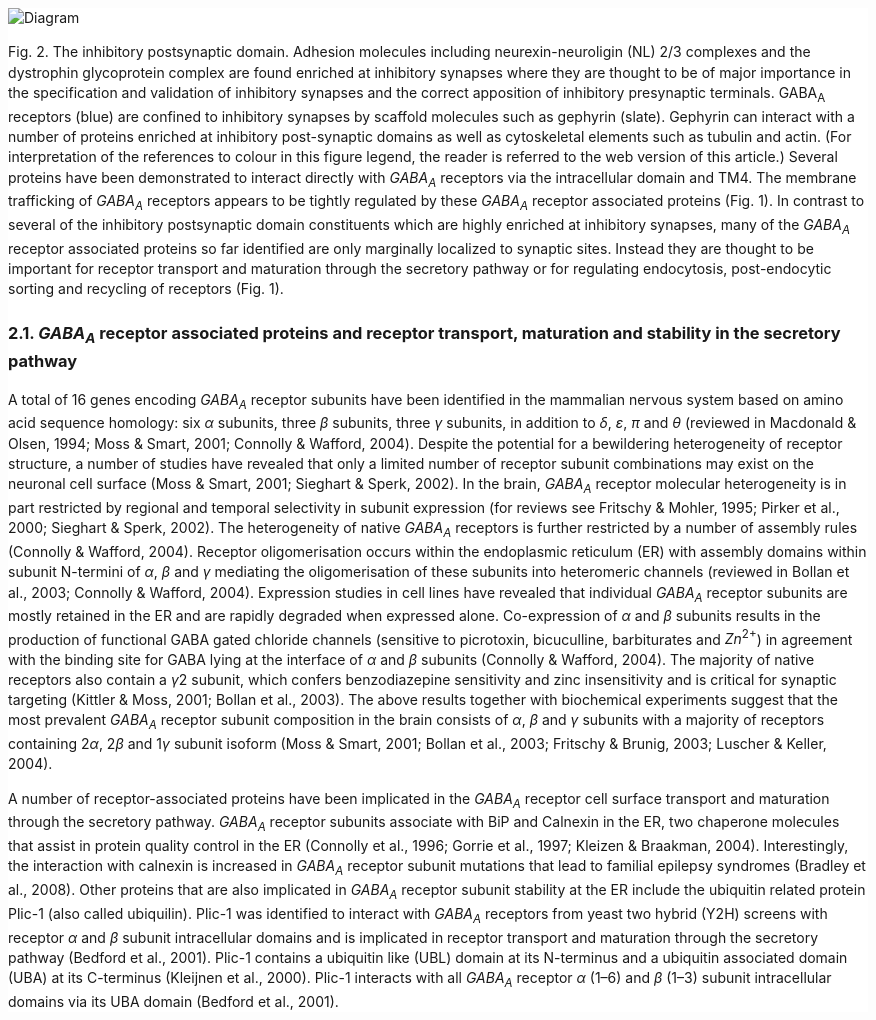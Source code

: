 ![Diagram](attachment://image.png)

Fig. 2. The inhibitory postsynaptic domain. Adhesion molecules including neurexin-neuroligin (NL) 2/3 complexes and the dystrophin glycoprotein complex are found enriched at inhibitory synapses where they are thought to be of major importance in the specification and validation of inhibitory synapses and the correct apposition of inhibitory presynaptic terminals. GABA<sub>A</sub> receptors (blue) are confined to inhibitory synapses by scaffold molecules such as gephyrin (slate). Gephyrin can interact with a number of proteins enriched at inhibitory post-synaptic domains as well as cytoskeletal elements such as tubulin and actin. (For interpretation of the references to colour in this figure legend, the reader is referred to the web version of this article.)
Several proteins have been demonstrated to interact directly with $GABA_{A}$ receptors via the intracellular domain and TM4. The membrane trafficking of $GABA_{A}$ receptors appears to be tightly regulated by these $GABA_{A}$ receptor associated proteins (Fig. 1). In contrast to several of the inhibitory postsynaptic domain constituents which are highly enriched at inhibitory synapses, many of the $GABA_{A}$ receptor associated proteins so far identified are only marginally localized to synaptic sites. Instead they are thought to be important for receptor transport and maturation through the secretory pathway or for regulating endocytosis, post-endocytic sorting and recycling of receptors (Fig. 1).

### 2.1. $GABA_{A}$ receptor associated proteins and receptor transport, maturation and stability in the secretory pathway

A total of 16 genes encoding $GABA_{A}$ receptor subunits have been identified in the mammalian nervous system based on amino acid sequence homology: six $\alpha$ subunits, three $\beta$ subunits, three $\gamma$ subunits, in addition to $\delta$, $\varepsilon$, $\pi$ and $\theta$ (reviewed in Macdonald & Olsen, 1994; Moss & Smart, 2001; Connolly & Wafford, 2004). Despite the potential for a bewildering heterogeneity of receptor structure, a number of studies have revealed that only a limited number of receptor subunit combinations may exist on the neuronal cell surface (Moss & Smart, 2001; Sieghart & Sperk, 2002). In the brain, $GABA_{A}$ receptor molecular heterogeneity is in part restricted by regional and temporal selectivity in subunit expression (for reviews see Fritschy & Mohler, 1995; Pirker et al., 2000; Sieghart & Sperk, 2002). The heterogeneity of native $GABA_{A}$ receptors is further restricted by a number of assembly rules (Connolly & Wafford, 2004). Receptor oligomerisation occurs within the endoplasmic reticulum (ER) with assembly domains within subunit N-termini of $\alpha$, $\beta$ and $\gamma$ mediating the oligomerisation of these subunits into heteromeric channels (reviewed in Bollan et al., 2003; Connolly & Wafford, 2004). Expression studies in cell lines have revealed that individual $GABA_{A}$ receptor subunits are mostly retained in the ER and are rapidly degraded when expressed alone. Co-expression of $\alpha$ and $\beta$ subunits results in the production of functional GABA gated chloride channels (sensitive to picrotoxin, bicuculline, barbiturates and $Zn^{2+}$) in agreement with the binding site for GABA lying at the interface of $\alpha$ and $\beta$ subunits (Connolly & Wafford, 2004). The majority of native receptors also contain a $\gamma 2$ subunit, which confers benzodiazepine sensitivity and zinc insensitivity and is critical for synaptic targeting (Kittler & Moss, 2001; Bollan et al., 2003). The above results together with biochemical experiments suggest that the most prevalent $GABA_{A}$ receptor subunit composition in the brain consists of $\alpha$, $\beta$ and $\gamma$ subunits with a majority of receptors containing $2\alpha$, $2\beta$ and $1\gamma$ subunit isoform (Moss & Smart, 2001; Bollan et al., 2003; Fritschy & Brunig, 2003; Luscher & Keller, 2004).

A number of receptor-associated proteins have been implicated in the $GABA_{A}$ receptor cell surface transport and maturation through the secretory pathway. $GABA_{A}$ receptor subunits associate with BiP and Calnexin in the ER, two chaperone molecules that assist in protein quality control in the ER (Connolly et al., 1996; Gorrie et al., 1997; Kleizen & Braakman, 2004). Interestingly, the interaction with calnexin is increased in $GABA_{A}$ receptor subunit mutations that lead to familial epilepsy syndromes (Bradley et al., 2008). Other proteins that are also implicated in $GABA_{A}$ receptor subunit stability at the ER include the ubiquitin related protein Plic-1 (also called ubiquilin). Plic-1 was identified to interact with $GABA_{A}$ receptors from yeast two hybrid (Y2H) screens with receptor $\alpha$ and $\beta$ subunit intracellular domains and is implicated in receptor transport and maturation through the secretory pathway (Bedford et al., 2001). Plic-1 contains a ubiquitin like (UBL) domain at its N-terminus and a ubiquitin associated domain (UBA) at its C-terminus (Kleijnen et al., 2000). Plic-1 interacts with all $GABA_{A}$ receptor $\alpha$ (1–6) and $\beta$ (1–3) subunit intracellular domains via its UBA domain (Bedford et al., 2001).
